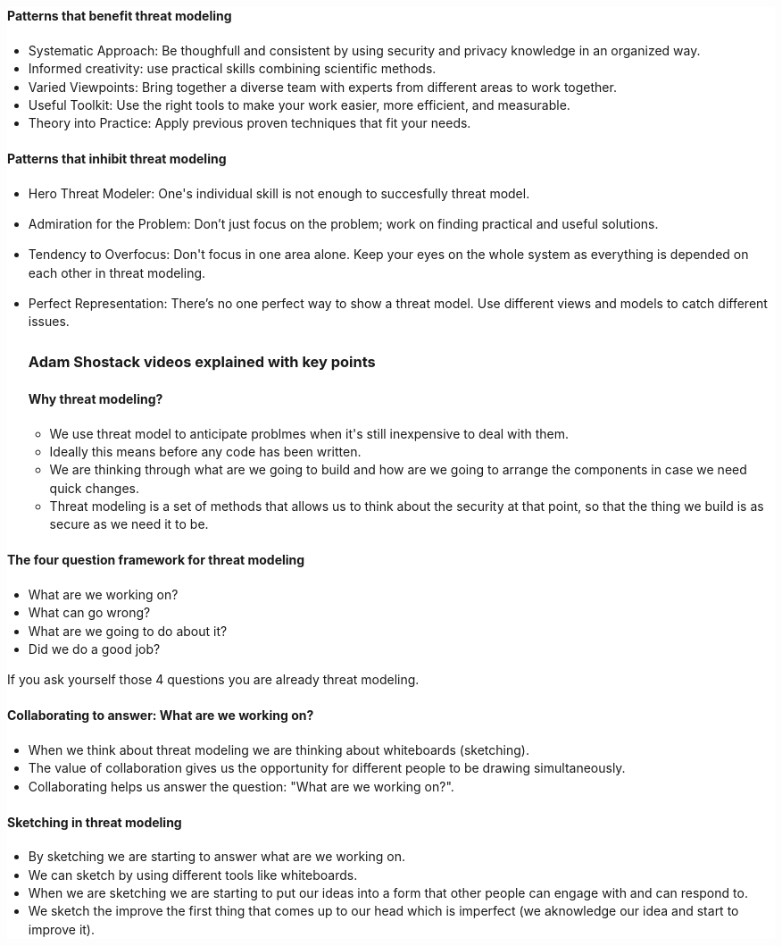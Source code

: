 #### Patterns that benefit threat modeling
 - Systematic Approach: Be thoughfull and consistent by using security and privacy knowledge in an organized way.
 - Informed creativity: use practical skills combining scientific methods.
 - Varied Viewpoints: Bring together a diverse team with experts from different areas to work together.
 - Useful Toolkit: Use the right tools to make your work easier, more efficient, and measurable.
 - Theory into Practice: Apply previous proven techniques that fit your needs.

#### Patterns that inhibit threat modeling
- Hero Threat Modeler: One's individual skill is not enough to succesfully threat model.
- Admiration for the Problem: Don’t just focus on the problem; work on finding practical and useful solutions.
- Tendency to Overfocus: Don't focus in one area alone. Keep your eyes on the whole system as everything is depended on each other in threat modeling.
- Perfect Representation: There’s no one perfect way to show a threat model. Use different views and models to catch different issues.

  ### Adam Shostack videos explained with key points

  #### Why threat modeling?
  - We use threat model to anticipate problmes when it's still inexpensive to deal with them.
  - Ideally this means before any code has been written.
  -  We are thinking through what are we going to build and how are we going to arrange the components in case we need quick changes.
  -  Threat modeling is a set of methods that allows us to think about the security at that point, so that the thing we build is as secure as we need it to be.

 #### The four question framework for threat modeling

 - What are we working on?
 - What can go wrong?
 - What are we going to do about it?
 - Did we do a good job?

If you ask yourself those 4 questions you are already threat modeling.

#### Collaborating to answer: What are we working on?

- When we think about threat modeling we are thinking about whiteboards (sketching).
- The value of collaboration gives us the opportunity for different people to be drawing simultaneously.
- Collaborating helps us answer the question: "What are we working on?".

#### Sketching in threat modeling
- By sketching we are starting to answer what are we working on.
- We can sketch by using different tools like whiteboards.
- When we are sketching we are starting to put our ideas into a form that other people can engage with and can respond to.
- We sketch the improve the first thing that comes up to our head which is imperfect (we aknowledge our idea and start to improve it).
